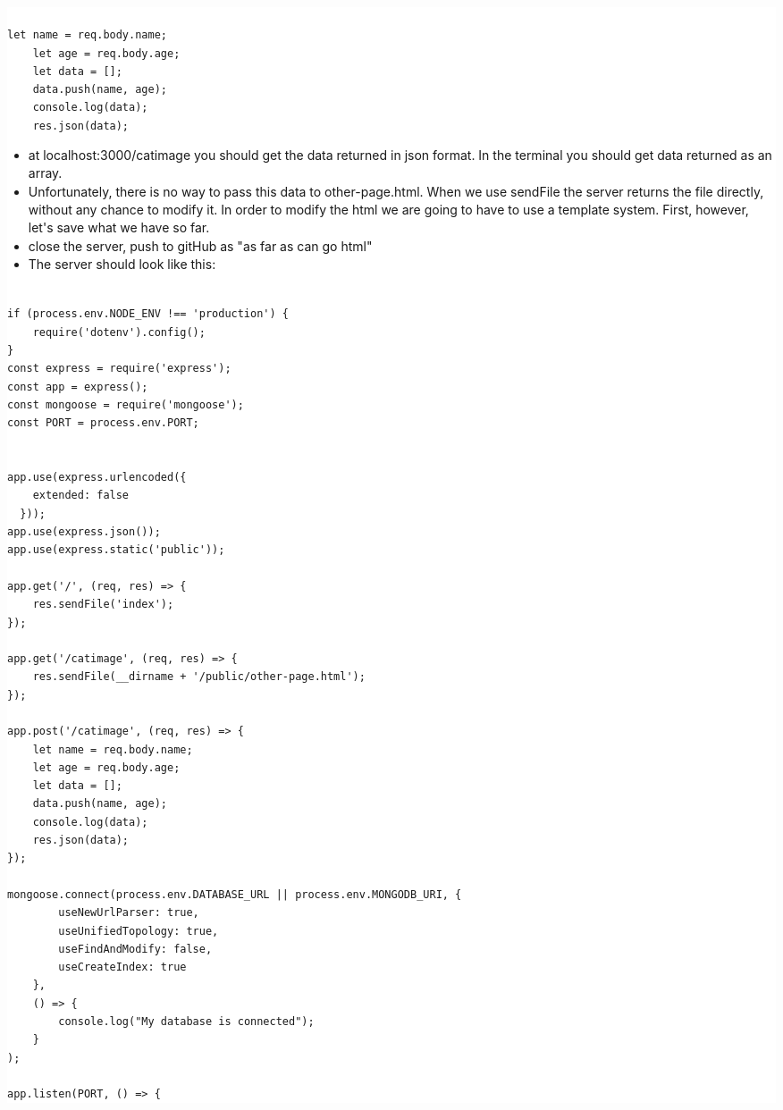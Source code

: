 ````

let name = req.body.name;
    let age = req.body.age;
    let data = [];
    data.push(name, age);
    console.log(data);
    res.json(data);

````

* at localhost:3000/catimage you should get the data returned in json format. In the terminal you should get data returned as an array.
* Unfortunately, there is no way to pass this data to other-page.html. When we use sendFile the server returns the file directly, without any chance to modify it. In order to modify the html we are going to have to use a template system. First, however, let's save what we have so far.
* close the server, push to gitHub as "as far as can go html"
* The server should look like this:

````

if (process.env.NODE_ENV !== 'production') {
    require('dotenv').config();
}
const express = require('express');
const app = express();
const mongoose = require('mongoose');
const PORT = process.env.PORT;


app.use(express.urlencoded({
    extended: false
  }));
app.use(express.json());
app.use(express.static('public'));

app.get('/', (req, res) => {
    res.sendFile('index');
});

app.get('/catimage', (req, res) => {
    res.sendFile(__dirname + '/public/other-page.html');
});

app.post('/catimage', (req, res) => {
    let name = req.body.name;
    let age = req.body.age;
    let data = [];
    data.push(name, age);
    console.log(data);
    res.json(data);
});

mongoose.connect(process.env.DATABASE_URL || process.env.MONGODB_URI, {
        useNewUrlParser: true,
        useUnifiedTopology: true,
        useFindAndModify: false,
        useCreateIndex: true
    },
    () => {
        console.log("My database is connected");
    }
);

app.listen(PORT, () => {
````
